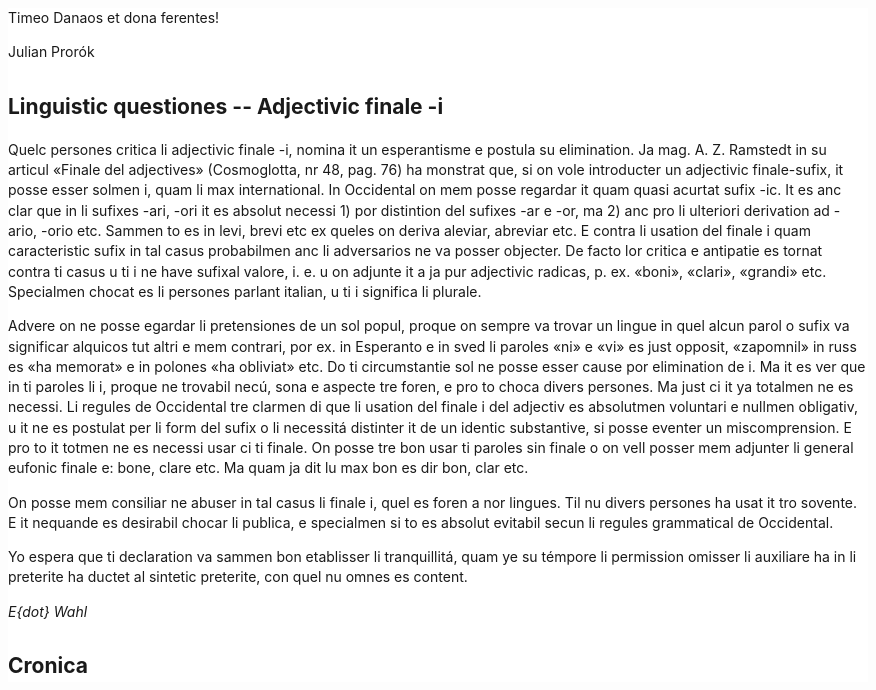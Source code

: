 Timeo Danaos et dona ferentes!

Julian Prorók


## Linguistic questiones -- Adjectivic finale -i

Quelc persones critica li adjectivic finale -i, nomina it un esperantisme
e postula su elimination. Ja mag. A. Z. Ramstedt in su articul «Finale
del adjectives» (Cosmoglotta, nr 48, pag. 76) ha monstrat que, si on
vole introducter un adjectivic finale-sufix, it posse esser solmen i,
quam li max international. In Occidental on mem posse regardar it quam
quasi acurtat sufix -ic. It es anc clar que in li sufixes -ari, -ori it
es absolut necessi 1) por distintion del sufixes -ar e -or, ma 2) anc
pro li ulteriori derivation ad -ario, -orio etc. Sammen to es in levi,
brevi etc ex queles on deriva aleviar, abreviar etc. E contra li usation
del finale i quam caracteristic sufix in tal casus probabilmen anc li
adversarios ne va posser objecter. De facto lor critica e antipatie es
tornat contra ti casus u ti i ne have sufixal valore, i. e. u on adjunte
it a ja pur adjectivic radicas, p. ex. «boni», «clari», «grandi» etc.
Specialmen chocat es li persones parlant italian, u ti i significa li
plurale.




Advere on ne posse egardar li pretensiones de un sol popul, proque on
sempre va trovar un lingue in quel alcun parol o sufix va significar
alquicos tut altri e mem contrari, por ex. in Esperanto e in sved li
paroles «ni» e «vi» es just opposit, «zapomnil» in russ es «ha memorat»
e in polones «ha obliviat» etc. Do ti circumstantie sol ne posse esser
cause por elimination de i. Ma it es ver que in ti paroles li i, proque
ne trovabil necú, sona e aspecte tre foren, e pro to choca divers
persones. Ma just ci it ya totalmen ne es necessi. Li regules de
Occidental tre clarmen di que li usation del finale i del adjectiv
es absolutmen voluntari e nullmen obligativ, u it ne es postulat per li
form del sufix o li necessitá distinter it de un identic substantive, si
posse eventer un miscomprension. E pro to it totmen ne es necessi usar
ci ti finale. On posse tre bon usar ti paroles sin finale o on vell
posser mem adjunter li general eufonic finale e: bone, clare etc. Ma
quam ja dit lu max bon es dir bon, clar etc.

On posse mem consiliar ne abuser in tal casus li finale i, quel es foren
a nor lingues. Til nu divers persones ha usat it tro sovente. E it
nequande es desirabil chocar li publica, e specialmen si to es absolut
evitabil secun li regules grammatical de Occidental.

Yo espera que ti declaration va sammen bon etablisser li tranquillitá,
quam ye su témpore li permission omisser li auxiliare ha in li preterite
ha ductet al sintetic preterite, con quel nu omnes es content.

_E{dot} Wahl_


## Cronica
